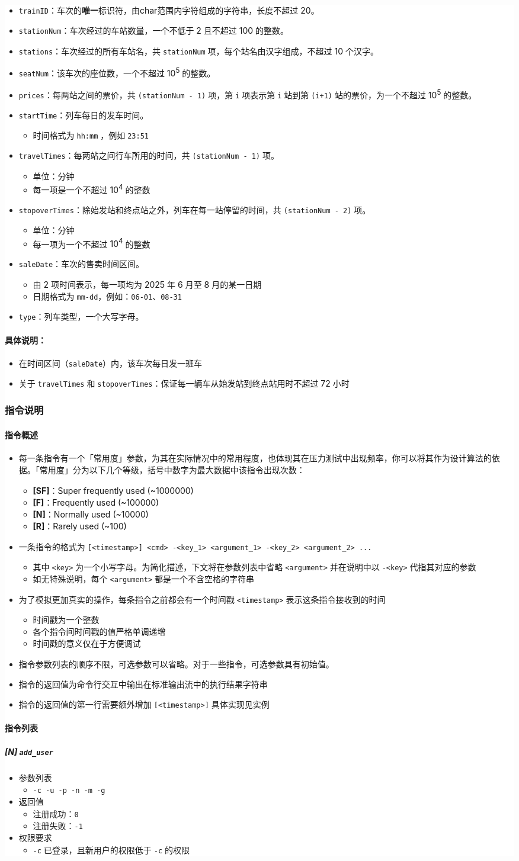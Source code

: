 - `trainID`：车次的**唯一**标识符，由char范围内字符组成的字符串，长度不超过 20。

- `stationNum`：车次经过的车站数量，一个不低于 2 且不超过 100 的整数。

- `stations`：车次经过的所有车站名，共 `stationNum` 项，每个站名由汉字组成，不超过 10 个汉字。
- `seatNum`：该车次的座位数，一个不超过 $10^5$ 的整数。

- `prices`：每两站之间的票价，共 `(stationNum - 1)` 项，第 `i` 项表示第 `i` 站到第 `(i+1)` 站的票价，为一个不超过 $10^5$ 的整数。
- `startTime`：列车每日的发车时间。
  - 时间格式为 `hh:mm` ，例如 `23:51`
- `travelTimes`：每两站之间行车所用的时间，共 `(stationNum - 1)` 项。
  - 单位：分钟
  - 每一项是一个不超过 $10^4$ 的整数
- `stopoverTimes`：除始发站和终点站之外，列车在每一站停留的时间，共 `(stationNum - 2)` 项。
  - 单位：分钟
  - 每一项为一个不超过 $10^4$ 的整数
- `saleDate`：车次的售卖时间区间。
  - 由 2 项时间表示，每一项均为 2025 年 6 月至 8 月的某一日期
  - 日期格式为 `mm-dd`，例如：`06-01`、`08-31`
- `type`：列车类型，一个大写字母。

#### 具体说明：

- 在时间区间（`saleDate`）内，该车次每日发一班车

- 关于 `travelTimes` 和 `stopoverTimes`：保证每一辆车从始发站到终点站用时不超过 72 小时

### 指令说明

#### 指令概述

- 每一条指令有一个「常用度」参数，为其在实际情况中的常用程度，也体现其在压力测试中出现频率，你可以将其作为设计算法的依据。「常用度」分为以下几个等级，括号中数字为最大数据中该指令出现次数：
  - **[SF]**：Super frequently used (~1000000)
  - **[F]**：Frequently used (~100000)
  - **[N]**：Normally used (~10000)
  - **[R]**：Rarely used (~100)

- 一条指令的格式为 `[<timestamp>] <cmd> -<key_1> <argument_1> -<key_2> <argument_2> ...`
  - 其中 `<key>` 为一个小写字母。为简化描述，下文将在参数列表中省略 `<argument>` 并在说明中以 `-<key>` 代指其对应的参数
  - 如无特殊说明，每个 `<argument>` 都是一个不含空格的字符串
- 为了模拟更加真实的操作，每条指令之前都会有一个时间戳 `<timestamp>` 表示这条指令接收到的时间
  - 时间戳为一个整数
  - 各个指令间时间戳的值严格单调递增
  - 时间戳的意义仅在于方便调试
- 指令参数列表的顺序不限，可选参数可以省略。对于一些指令，可选参数具有初始值。
- 指令的返回值为命令行交互中输出在标准输出流中的执行结果字符串
- 指令的返回值的第一行需要额外增加 `[<timestamp>]` 具体实现见实例

#### 指令列表

##### [N] `add_user`

- 参数列表
  - `-c -u -p -n -m -g`
- 返回值
  - 注册成功：`0`
  - 注册失败：`-1`
- 权限要求
  - `-c` 已登录，且新用户的权限低于 `-c` 的权限
